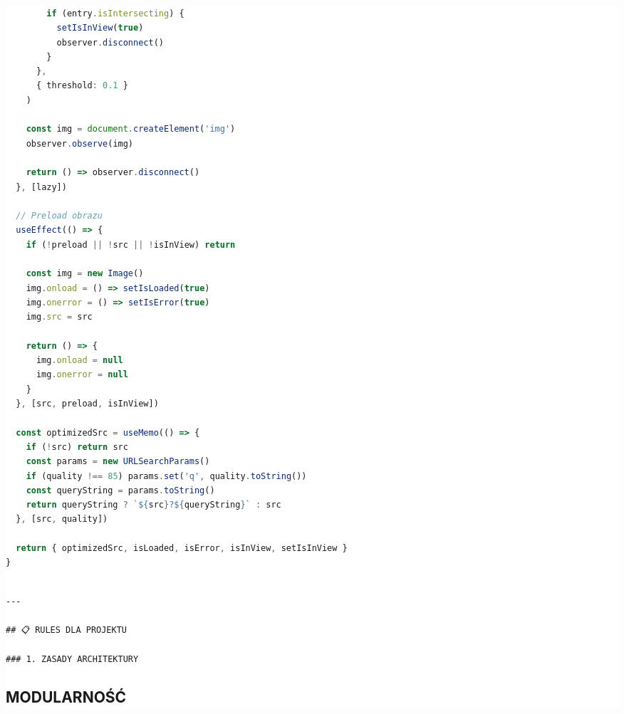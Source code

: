 ```typescript
        if (entry.isIntersecting) {
          setIsInView(true)
          observer.disconnect()
        }
      },
      { threshold: 0.1 }
    )

    const img = document.createElement('img')
    observer.observe(img)

    return () => observer.disconnect()
  }, [lazy])

  // Preload obrazu
  useEffect(() => {
    if (!preload || !src || !isInView) return

    const img = new Image()
    img.onload = () => setIsLoaded(true)
    img.onerror = () => setIsError(true)
    img.src = src

    return () => {
      img.onload = null
      img.onerror = null
    }
  }, [src, preload, isInView])

  const optimizedSrc = useMemo(() => {
    if (!src) return src
    const params = new URLSearchParams()
    if (quality !== 85) params.set('q', quality.toString())
    const queryString = params.toString()
    return queryString ? `${src}?${queryString}` : src
  }, [src, quality])

  return { optimizedSrc, isLoaded, isError, isInView, setIsInView }
}
```

```

---

## 📋 RULES DLA PROJEKTU

### 1. ZASADY ARCHITEKTURY

```

## MODULARNOŚĆ
